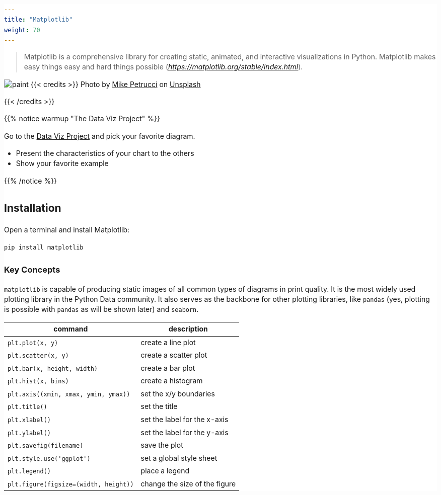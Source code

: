 ```yaml
---
title: "Matplotlib"
weight: 70
---
```


> Matplotlib is a comprehensive library for creating static, animated, and interactive visualizations in Python. Matplotlib makes easy things easy and hard things possible (*https://matplotlib.org/stable/index.html*). 

![paint](/images/paint.jpg)
{{< credits >}}
Photo by <a href="https://unsplash.com/@mikepetrucci?utm_source=unsplash&utm_medium=referral&utm_content=creditCopyText">Mike Petrucci</a> on <a href="https://unsplash.com/s/photos/painter?utm_source=unsplash&utm_medium=referral&utm_content=creditCopyText">Unsplash</a>
  
{{< /credits >}}

{{% notice warmup "The Data Viz Project" %}}

Go to the [Data Viz Project](https://datavizproject.com/) and pick your favorite diagram. 

- Present the characteristics of your chart to the others
- Show your favorite example

{{% /notice %}}

## Installation

Open a terminal and install Matplotlib:

```bash
pip install matplotlib
```

### Key Concepts

`matplotlib` is capable of producing static images of all common types of diagrams in print quality. It is the most widely used plotting library in the Python Data community. It also serves as the backbone for other plotting libraries, like `pandas` (yes, plotting is possible with `pandas` as will be shown later) and `seaborn`.

command  |  description
---|---|
`plt.plot(x, y)`         | create a line plot
`plt.scatter(x, y)`      |    create a scatter plot
`plt.bar(x, height, width)` | create a bar plot
`plt.hist(x, bins)` | create a histogram
`plt.axis((xmin, xmax, ymin, ymax))`      |   set the x/y boundaries
`plt.title()`      |    set the title
`plt.xlabel()`       |     set the label for the x-axis
`plt.ylabel()`       |     set the label for the y-axis
`plt.savefig(filename)`       |     save the plot
`plt.style.use('ggplot')` | set a global style sheet
`plt.legend()`     | place a legend
`plt.figure(figsize=(width, height))`  | change the size of the figure

